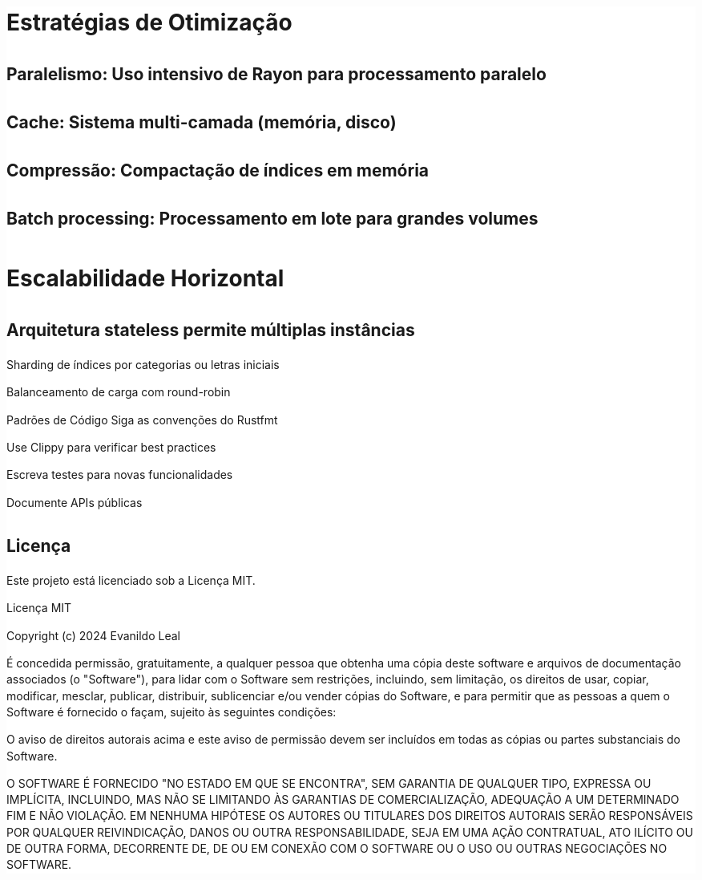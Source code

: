 # Estratégias de Otimização
## Paralelismo: Uso intensivo de Rayon para processamento paralelo

## Cache: Sistema multi-camada (memória, disco)

## Compressão: Compactação de índices em memória

## Batch processing: Processamento em lote para grandes volumes

# Escalabilidade Horizontal
## Arquitetura stateless permite múltiplas instâncias

Sharding de índices por categorias ou letras iniciais

Balanceamento de carga com round-robin

Padrões de Código
Siga as convenções do Rustfmt

Use Clippy para verificar best practices

Escreva testes para novas funcionalidades

Documente APIs públicas

## Licença

Este projeto está licenciado sob a Licença MIT.

Licença MIT

Copyright (c) 2024 Evanildo Leal

É concedida permissão, gratuitamente, a qualquer pessoa que obtenha uma cópia
deste software e arquivos de documentação associados (o "Software"), para lidar
com o Software sem restrições, incluindo, sem limitação, os direitos
de usar, copiar, modificar, mesclar, publicar, distribuir, sublicenciar e/ou vender
cópias do Software, e para permitir que as pessoas a quem o Software é
fornecido o façam, sujeito às seguintes condições:

O aviso de direitos autorais acima e este aviso de permissão devem ser incluídos em todas as
cópias ou partes substanciais do Software.

O SOFTWARE É FORNECIDO "NO ESTADO EM QUE SE ENCONTRA", SEM GARANTIA DE QUALQUER TIPO, EXPRESSA OU
IMPLÍCITA, INCLUINDO, MAS NÃO SE LIMITANDO ÀS GARANTIAS DE COMERCIALIZAÇÃO,
ADEQUAÇÃO A UM DETERMINADO FIM E NÃO VIOLAÇÃO. EM NENHUMA HIPÓTESE OS
AUTORES OU TITULARES DOS DIREITOS AUTORAIS SERÃO RESPONSÁVEIS POR QUALQUER REIVINDICAÇÃO, DANOS OU OUTRA
RESPONSABILIDADE, SEJA EM UMA AÇÃO CONTRATUAL, ATO ILÍCITO OU DE OUTRA FORMA, DECORRENTE DE,
DE OU EM CONEXÃO COM O SOFTWARE OU O USO OU OUTRAS NEGOCIAÇÕES NO
SOFTWARE.